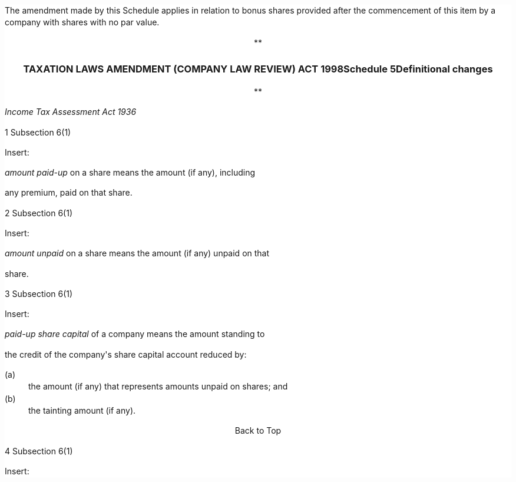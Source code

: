 The amendment made by this Schedule applies in relation to bonus shares provided after the commencement of this item by a company with shares with no par value.

<center>**

###  TAXATION LAWS AMENDMENT (COMPANY LAW REVIEW) ACT 1998Schedule 5&#151;Definitional changes 
**</center>

_Income Tax Assessment Act 1936_

1  Subsection 6(1) 

Insert:

<def><dl compact=""><dl compact="">

_amount paid-up_ on a share means the amount (if any), including

any premium, paid on that share.

 </dl></dl>

2  Subsection 6(1) 

Insert:

<def><dl compact=""><dl compact="">

_amount unpaid_ on a share means the amount (if any) unpaid on that

share.

 </dl></dl>

3  Subsection 6(1) 

Insert:

<def><dl compact=""><dl compact="">

_paid-up share capital_ of a company means the amount standing to

the credit of the company's share capital account reduced by:

 </dl></dl>

<dl compact=""><dl compact=""><dl compact="">

<dt>(a)</dt><dd>the amount (if any) that represents amounts unpaid on shares; and</dd>

<dt>(b)</dt><dd>the tainting amount (if any).

</dd>

</dl></dl></dl>

<center>Back to Top</center>

4  Subsection 6(1) 

Insert:

<def><dl compact=""><dl compact="">
